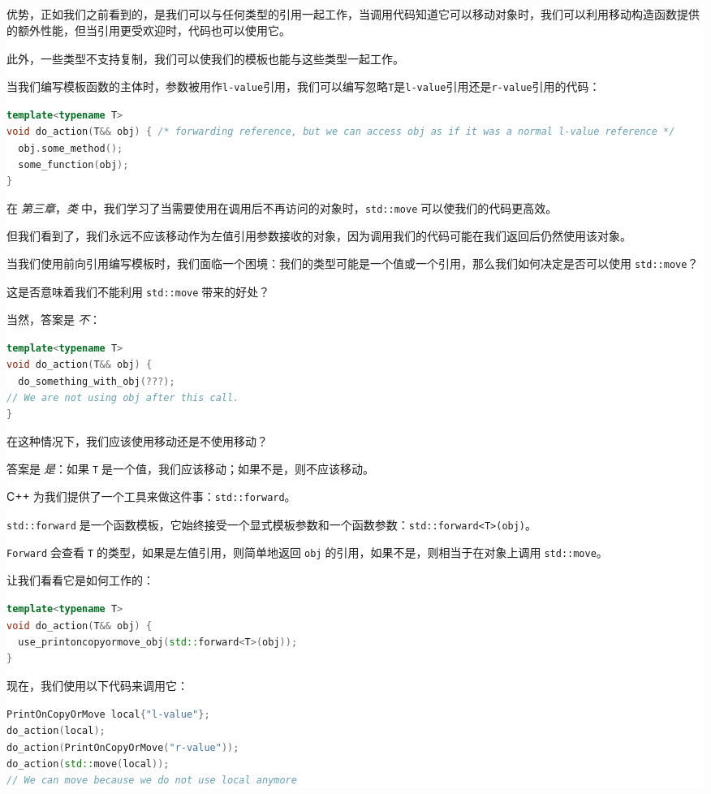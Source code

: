 优势，正如我们之前看到的，是我们可以与任何类型的引用一起工作，当调用代码知道它可以移动对象时，我们可以利用移动构造函数提供的额外性能，但当引用更受欢迎时，代码也可以使用它。

此外，一些类型不支持复制，我们可以使我们的模板也能与这些类型一起工作。

当我们编写模板函数的主体时，参数被用作`l-value`引用，我们可以编写忽略`T`是`l-value`引用还是`r-value`引用的代码：

```cpp
template<typename T>
void do_action(T&& obj) { /* forwarding reference, but we can access obj as if it was a normal l-value reference */
  obj.some_method();
  some_function(obj);
}
```

在 *第三章*，*类* 中，我们学习了当需要使用在调用后不再访问的对象时，`std::move` 可以使我们的代码更高效。

但我们看到了，我们永远不应该移动作为左值引用参数接收的对象，因为调用我们的代码可能在我们返回后仍然使用该对象。

当我们使用前向引用编写模板时，我们面临一个困境：我们的类型可能是一个值或一个引用，那么我们如何决定是否可以使用 `std::move`？

这是否意味着我们不能利用 `std::move` 带来的好处？

当然，答案是 *不*：

```cpp
template<typename T>
void do_action(T&& obj) {
  do_something_with_obj(???); 
// We are not using obj after this call.
}
```

在这种情况下，我们应该使用移动还是不使用移动？

答案是 *是*：如果 `T` 是一个值，我们应该移动；如果不是，则不应该移动。

C++ 为我们提供了一个工具来做这件事：`std::forward`。

`std::forward` 是一个函数模板，它始终接受一个显式模板参数和一个函数参数：`std::forward<T>(obj)`。

`Forward` 会查看 `T` 的类型，如果是左值引用，则简单地返回 `obj` 的引用，如果不是，则相当于在对象上调用 `std::move`。

让我们看看它是如何工作的：

```cpp
template<typename T>
void do_action(T&& obj) {
  use_printoncopyormove_obj(std::forward<T>(obj)); 
}
```

现在，我们使用以下代码来调用它：

```cpp
PrintOnCopyOrMove local{"l-value"};
do_action(local);
do_action(PrintOnCopyOrMove("r-value"));
do_action(std::move(local));
// We can move because we do not use local anymore
```
